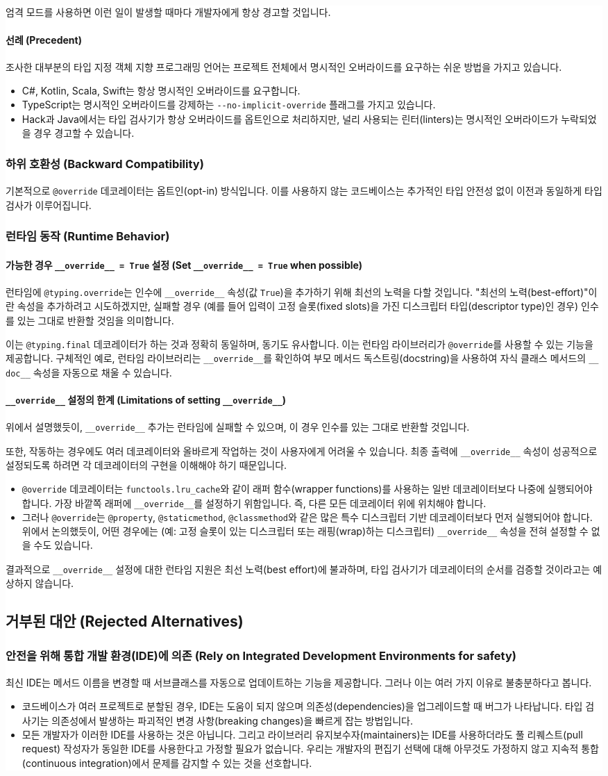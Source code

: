 엄격 모드를 사용하면 이런 일이 발생할 때마다 개발자에게 항상 경고할 것입니다.

#### 선례 (Precedent)

조사한 대부분의 타입 지정 객체 지향 프로그래밍 언어는 프로젝트 전체에서 명시적인 오버라이드를 요구하는 쉬운 방법을 가지고 있습니다.

*   C#, Kotlin, Scala, Swift는 항상 명시적인 오버라이드를 요구합니다.
*   TypeScript는 명시적인 오버라이드를 강제하는 `--no-implicit-override` 플래그를 가지고 있습니다.
*   Hack과 Java에서는 타입 검사기가 항상 오버라이드를 옵트인으로 처리하지만, 널리 사용되는 린터(linters)는 명시적인 오버라이드가 누락되었을 경우 경고할 수 있습니다.

### 하위 호환성 (Backward Compatibility)

기본적으로 `@override` 데코레이터는 옵트인(opt-in) 방식입니다. 이를 사용하지 않는 코드베이스는 추가적인 타입 안전성 없이 이전과 동일하게 타입 검사가 이루어집니다.

### 런타임 동작 (Runtime Behavior)

#### 가능한 경우 `__override__ = True` 설정 (Set `__override__ = True` when possible)

런타임에 `@typing.override`는 인수에 `__override__` 속성(값 `True`)을 추가하기 위해 최선의 노력을 다할 것입니다. "최선의 노력(best-effort)"이란 속성을 추가하려고 시도하겠지만, 실패할 경우 (예를 들어 입력이 고정 슬롯(fixed slots)을 가진 디스크립터 타입(descriptor type)인 경우) 인수를 있는 그대로 반환할 것임을 의미합니다.

이는 `@typing.final` 데코레이터가 하는 것과 정확히 동일하며, 동기도 유사합니다. 이는 런타임 라이브러리가 `@override`를 사용할 수 있는 기능을 제공합니다. 구체적인 예로, 런타임 라이브러리는 `__override__`를 확인하여 부모 메서드 독스트링(docstring)을 사용하여 자식 클래스 메서드의 `__doc__` 속성을 자동으로 채울 수 있습니다.

#### `__override__` 설정의 한계 (Limitations of setting `__override__`)

위에서 설명했듯이, `__override__` 추가는 런타임에 실패할 수 있으며, 이 경우 인수를 있는 그대로 반환할 것입니다.

또한, 작동하는 경우에도 여러 데코레이터와 올바르게 작업하는 것이 사용자에게 어려울 수 있습니다. 최종 출력에 `__override__` 속성이 성공적으로 설정되도록 하려면 각 데코레이터의 구현을 이해해야 하기 때문입니다.

*   `@override` 데코레이터는 `functools.lru_cache`와 같이 래퍼 함수(wrapper functions)를 사용하는 일반 데코레이터보다 나중에 실행되어야 합니다. 가장 바깥쪽 래퍼에 `__override__`를 설정하기 위함입니다. 즉, 다른 모든 데코레이터 위에 위치해야 합니다.
*   그러나 `@override`는 `@property`, `@staticmethod`, `@classmethod`와 같은 많은 특수 디스크립터 기반 데코레이터보다 먼저 실행되어야 합니다. 위에서 논의했듯이, 어떤 경우에는 (예: 고정 슬롯이 있는 디스크립터 또는 래핑(wrap)하는 디스크립터) `__override__` 속성을 전혀 설정할 수 없을 수도 있습니다.

결과적으로 `__override__` 설정에 대한 런타임 지원은 최선 노력(best effort)에 불과하며, 타입 검사기가 데코레이터의 순서를 검증할 것이라고는 예상하지 않습니다.

## 거부된 대안 (Rejected Alternatives)

### 안전을 위해 통합 개발 환경(IDE)에 의존 (Rely on Integrated Development Environments for safety)

최신 IDE는 메서드 이름을 변경할 때 서브클래스를 자동으로 업데이트하는 기능을 제공합니다. 그러나 이는 여러 가지 이유로 불충분하다고 봅니다.

*   코드베이스가 여러 프로젝트로 분할된 경우, IDE는 도움이 되지 않으며 의존성(dependencies)을 업그레이드할 때 버그가 나타납니다. 타입 검사기는 의존성에서 발생하는 파괴적인 변경 사항(breaking changes)을 빠르게 잡는 방법입니다.
*   모든 개발자가 이러한 IDE를 사용하는 것은 아닙니다. 그리고 라이브러리 유지보수자(maintainers)는 IDE를 사용하더라도 풀 리퀘스트(pull request) 작성자가 동일한 IDE를 사용한다고 가정할 필요가 없습니다. 우리는 개발자의 편집기 선택에 대해 아무것도 가정하지 않고 지속적 통합(continuous integration)에서 문제를 감지할 수 있는 것을 선호합니다.
